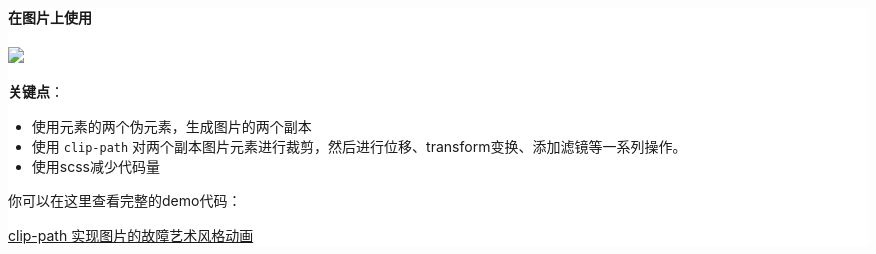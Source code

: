 

#### 在图片上使用

![](https://www.dengzhanyong.com/PHP/images/1702cf0183601e20.gif)

**关键点**：

- 使用元素的两个伪元素，生成图片的两个副本
- 使用 `clip-path` 对两个副本图片元素进行裁剪，然后进行位移、transform变换、添加滤镜等一系列操作。
- 使用scss减少代码量

你可以在这里查看完整的demo代码：

[clip-path 实现图片的故障艺术风格动画](https://codepen.io/dengzhanyong/pen/gOLRqoZ)



